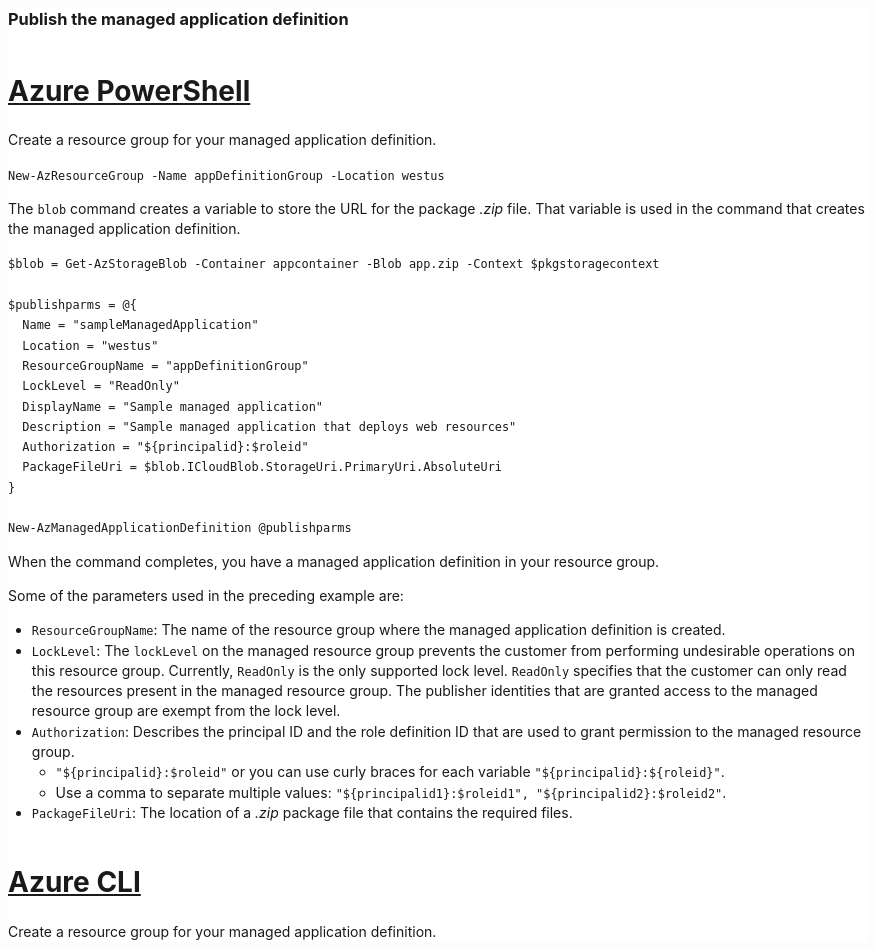 ### Publish the managed application definition

# [Azure PowerShell](#tab/azure-powershell)

Create a resource group for your managed application definition.

```azurepowershell
New-AzResourceGroup -Name appDefinitionGroup -Location westus
```

The `blob` command creates a variable to store the URL for the package _.zip_ file. That variable is used in the command that creates the managed application definition.

```azurepowershell
$blob = Get-AzStorageBlob -Container appcontainer -Blob app.zip -Context $pkgstoragecontext

$publishparms = @{
  Name = "sampleManagedApplication"
  Location = "westus"
  ResourceGroupName = "appDefinitionGroup"
  LockLevel = "ReadOnly"
  DisplayName = "Sample managed application"
  Description = "Sample managed application that deploys web resources"
  Authorization = "${principalid}:$roleid"
  PackageFileUri = $blob.ICloudBlob.StorageUri.PrimaryUri.AbsoluteUri
}

New-AzManagedApplicationDefinition @publishparms
```

When the command completes, you have a managed application definition in your resource group.

Some of the parameters used in the preceding example are:

- `ResourceGroupName`: The name of the resource group where the managed application definition is created.
- `LockLevel`: The `lockLevel` on the managed resource group prevents the customer from performing undesirable operations on this resource group. Currently, `ReadOnly` is the only supported lock level. `ReadOnly` specifies that the customer can only read the resources present in the managed resource group. The publisher identities that are granted access to the managed resource group are exempt from the lock level.
- `Authorization`: Describes the principal ID and the role definition ID that are used to grant permission to the managed resource group.
  - `"${principalid}:$roleid"` or you can use curly braces for each variable `"${principalid}:${roleid}"`.
  - Use a comma to separate multiple values: `"${principalid1}:$roleid1", "${principalid2}:$roleid2"`.
- `PackageFileUri`: The location of a _.zip_ package file that contains the required files.

# [Azure CLI](#tab/azure-cli)

Create a resource group for your managed application definition.

